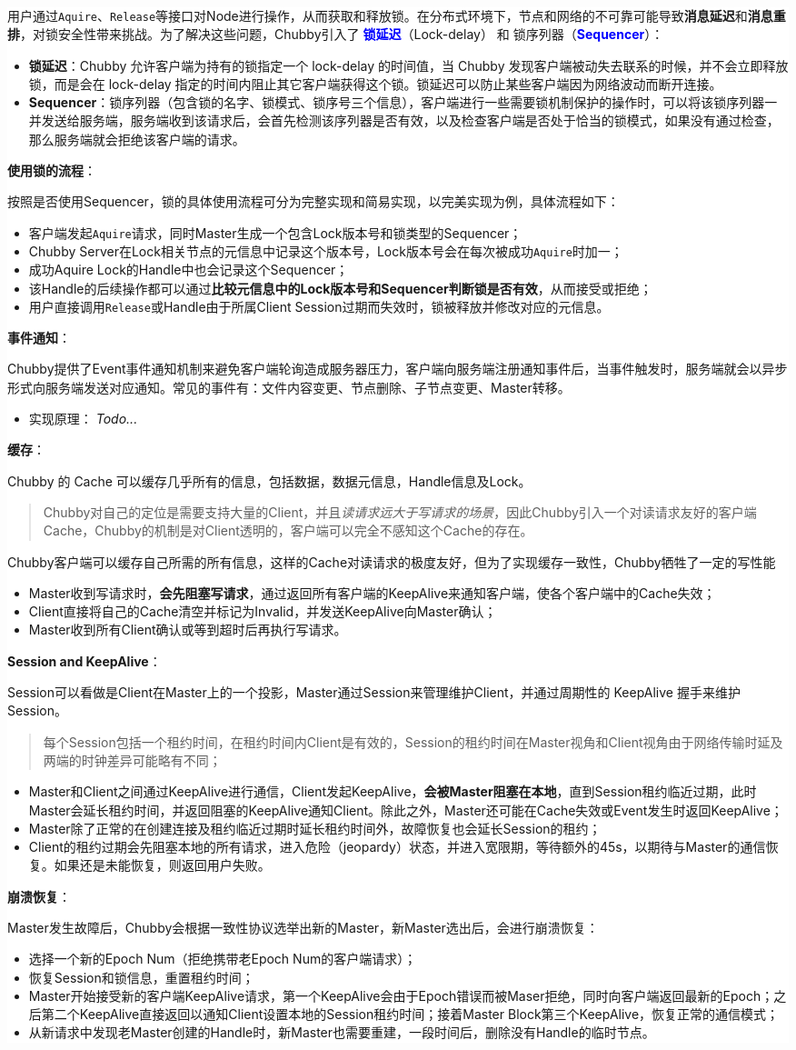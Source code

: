 用户通过`Aquire`、`Release`等接口对Node进行操作，从而获取和释放锁。在分布式环境下，节点和网络的不可靠可能导致**消息延迟**和**消息重排**，对锁安全性带来挑战。为了解决这些问题，Chubby引入了 **<font color=Blue>锁延迟</font>**（Lock-delay） 和 锁序列器（**<font color=Blue>Sequencer</font>**）：

- **锁延迟**：Chubby 允许客户端为持有的锁指定一个 lock-delay 的时间值，当 Chubby 发现客户端被动失去联系的时候，并不会立即释放锁，而是会在 lock-delay 指定的时间内阻止其它客户端获得这个锁。锁延迟可以防止某些客户端因为网络波动而断开连接。
- **Sequencer**：锁序列器（包含锁的名字、锁模式、锁序号三个信息），客户端进行一些需要锁机制保护的操作时，可以将该锁序列器一并发送给服务端，服务端收到该请求后，会首先检测该序列器是否有效，以及检查客户端是否处于恰当的锁模式，如果没有通过检查，那么服务端就会拒绝该客户端的请求。

**使用锁的流程**：

按照是否使用Sequencer，锁的具体使用流程可分为完整实现和简易实现，以完美实现为例，具体流程如下：

- 客户端发起`Aquire`请求，同时Master生成一个包含Lock版本号和锁类型的Sequencer；
- Chubby Server在Lock相关节点的元信息中记录这个版本号，Lock版本号会在每次被成功`Aquire`时加一；
- 成功Aquire Lock的Handle中也会记录这个Sequencer；
- 该Handle的后续操作都可以通过**比较元信息中的Lock版本号和Sequencer判断锁是否有效**，从而接受或拒绝；
- 用户直接调用`Release`或Handle由于所属Client Session过期而失效时，锁被释放并修改对应的元信息。

**事件通知**：

Chubby提供了Event事件通知机制来避免客户端轮询造成服务器压力，客户端向服务端注册通知事件后，当事件触发时，服务端就会以异步形式向服务端发送对应通知。常见的事件有：文件内容变更、节点删除、子节点变更、Master转移。

- 实现原理： *Todo...*

**缓存**：

Chubby 的 Cache 可以缓存几乎所有的信息，包括数据，数据元信息，Handle信息及Lock。

> Chubby对自己的定位是需要支持大量的Client，并且*读请求远大于写请求的场景*，因此Chubby引入一个对读请求友好的客户端Cache，Chubby的机制是对Client透明的，客户端可以完全不感知这个Cache的存在。

Chubby客户端可以缓存自己所需的所有信息，这样的Cache对读请求的极度友好，但为了实现缓存一致性，Chubby牺牲了一定的写性能

- Master收到写请求时，**会先阻塞写请求**，通过返回所有客户端的KeepAlive来通知客户端，使各个客户端中的Cache失效；
- Client直接将自己的Cache清空并标记为Invalid，并发送KeepAlive向Master确认；
- Master收到所有Client确认或等到超时后再执行写请求。

**Session and KeepAlive**：

Session可以看做是Client在Master上的一个投影，Master通过Session来管理维护Client，并通过周期性的 KeepAlive 握手来维护Session。
> 每个Session包括一个租约时间，在租约时间内Client是有效的，Session的租约时间在Master视角和Client视角由于网络传输时延及两端的时钟差异可能略有不同；

- Master和Client之间通过KeepAlive进行通信，Client发起KeepAlive，**会被Master阻塞在本地**，直到Session租约临近过期，此时Master会延长租约时间，并返回阻塞的KeepAlive通知Client。除此之外，Master还可能在Cache失效或Event发生时返回KeepAlive；
- Master除了正常的在创建连接及租约临近过期时延长租约时间外，故障恢复也会延长Session的租约；
- Client的租约过期会先阻塞本地的所有请求，进入危险（jeopardy）状态，并进入宽限期，等待额外的45s，以期待与Master的通信恢复。如果还是未能恢复，则返回用户失败。

**崩溃恢复**：

Master发生故障后，Chubby会根据一致性协议选举出新的Master，新Master选出后，会进行崩溃恢复：

- 选择一个新的Epoch Num（拒绝携带老Epoch Num的客户端请求）；
- 恢复Session和锁信息，重置租约时间；
- Master开始接受新的客户端KeepAlive请求，第一个KeepAlive会由于Epoch错误而被Maser拒绝，同时向客户端返回最新的Epoch；之后第二个KeepAlive直接返回以通知Client设置本地的Session租约时间；接着Master Block第三个KeepAlive，恢复正常的通信模式；
- 从新请求中发现老Master创建的Handle时，新Master也需要重建，一段时间后，删除没有Handle的临时节点。
<p align="center">